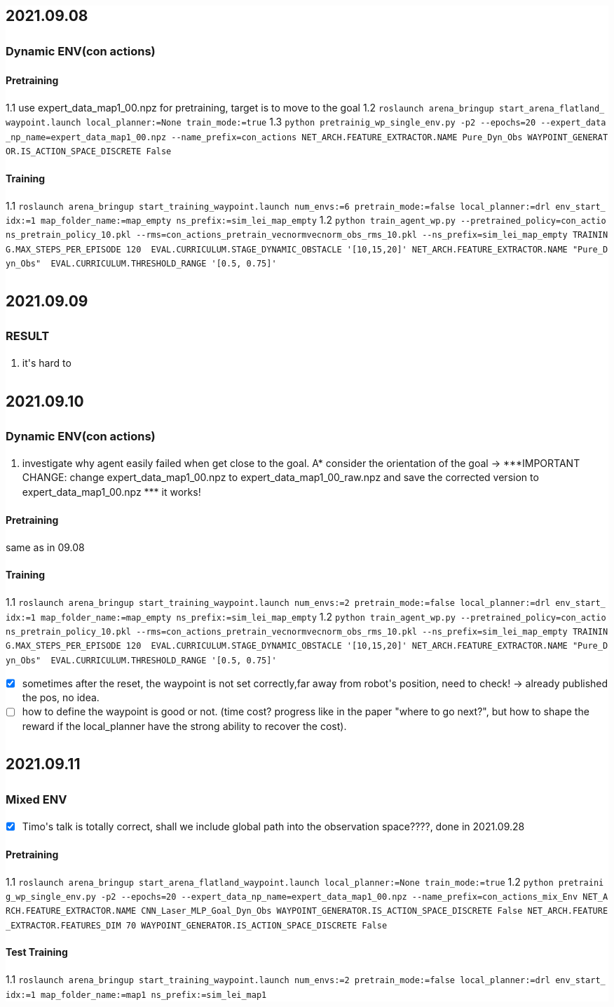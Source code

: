 ## 2021.09.08
### Dynamic ENV(con actions)
#### Pretraining
1.1 use expert_data_map1_00.npz for pretraining, target is to move to the goal
1.2 `roslaunch arena_bringup start_arena_flatland_waypoint.launch local_planner:=None train_mode:=true`
1.3 `python pretrainig_wp_single_env.py -p2 --epochs=20 --expert_data_np_name=expert_data_map1_00.npz --name_prefix=con_actions NET_ARCH.FEATURE_EXTRACTOR.NAME Pure_Dyn_Obs WAYPOINT_GENERATOR.IS_ACTION_SPACE_DISCRETE False`
#### Training
1.1 `roslaunch arena_bringup start_training_waypoint.launch num_envs:=6 pretrain_mode:=false local_planner:=drl env_start_idx:=1 map_folder_name:=map_empty ns_prefix:=sim_lei_map_empty`
1.2 `python train_agent_wp.py --pretrained_policy=con_actions_pretrain_policy_10.pkl --rms=con_actions_pretrain_vecnormvecnorm_obs_rms_10.pkl --ns_prefix=sim_lei_map_empty TRAINING.MAX_STEPS_PER_EPISODE 120  EVAL.CURRICULUM.STAGE_DYNAMIC_OBSTACLE '[10,15,20]' NET_ARCH.FEATURE_EXTRACTOR.NAME "Pure_Dyn_Obs"  EVAL.CURRICULUM.THRESHOLD_RANGE '[0.5, 0.75]' `
## 2021.09.09
### RESULT
1. it's hard to

## 2021.09.10
### Dynamic ENV(con actions) 
1. investigate why agent easily failed when get close to the goal.
   A* consider the orientation of the goal  -> ***IMPORTANT CHANGE: change expert_data_map1_00.npz to expert_data_map1_00_raw.npz and save the corrected version to expert_data_map1_00.npz  ***
   it works!
#### Pretraining
same as in 09.08
#### Training
1.1 `roslaunch arena_bringup start_training_waypoint.launch num_envs:=2 pretrain_mode:=false local_planner:=drl env_start_idx:=1 map_folder_name:=map_empty ns_prefix:=sim_lei_map_empty`
1.2 `python train_agent_wp.py --pretrained_policy=con_actions_pretrain_policy_10.pkl --rms=con_actions_pretrain_vecnormvecnorm_obs_rms_10.pkl --ns_prefix=sim_lei_map_empty TRAINING.MAX_STEPS_PER_EPISODE 120  EVAL.CURRICULUM.STAGE_DYNAMIC_OBSTACLE '[10,15,20]' NET_ARCH.FEATURE_EXTRACTOR.NAME "Pure_Dyn_Obs"  EVAL.CURRICULUM.THRESHOLD_RANGE '[0.5, 0.75]'` 
- [x] sometimes after the reset, the waypoint is not set correctly,far away from robot's position, need to check! -> already published the pos, no idea.
- [ ] how to define the waypoint is good or not. (time cost? progress like in the paper "where to go next?", but how to shape the reward if the local_planner have the strong ability to recover the cost).

## 2021.09.11
### Mixed ENV
- [x] Timo's talk is totally correct, shall we include global path into the observation space????, done in 2021.09.28
#### Pretraining
1.1 `roslaunch arena_bringup start_arena_flatland_waypoint.launch local_planner:=None train_mode:=true`
1.2 `python pretrainig_wp_single_env.py -p2 --epochs=20 --expert_data_np_name=expert_data_map1_00.npz --name_prefix=con_actions_mix_Env NET_ARCH.FEATURE_EXTRACTOR.NAME CNN_Laser_MLP_Goal_Dyn_Obs WAYPOINT_GENERATOR.IS_ACTION_SPACE_DISCRETE False NET_ARCH.FEATURE_EXTRACTOR.FEATURES_DIM 70 WAYPOINT_GENERATOR.IS_ACTION_SPACE_DISCRETE False`
#### Test Training
1.1 `roslaunch arena_bringup start_training_waypoint.launch num_envs:=2 pretrain_mode:=false local_planner:=drl env_start_idx:=1 map_folder_name:=map1 ns_prefix:=sim_lei_map1`